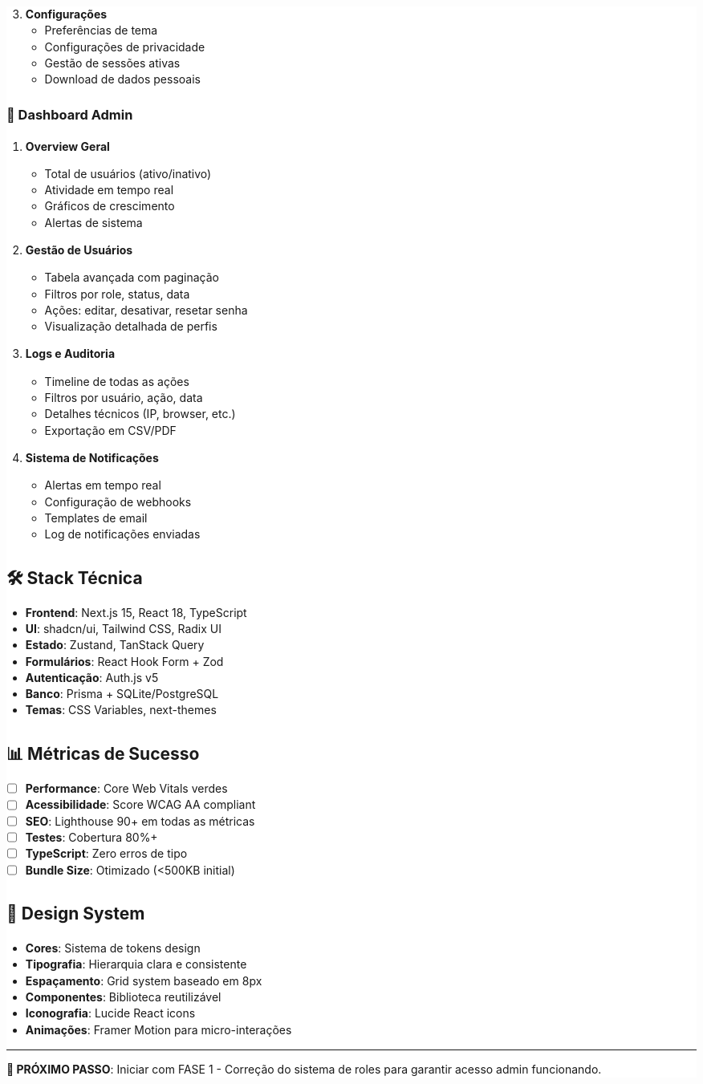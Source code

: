 3. **Configurações**
   - Preferências de tema
   - Configurações de privacidade
   - Gestão de sessões ativas
   - Download de dados pessoais

### 👑 Dashboard Admin
1. **Overview Geral**
   - Total de usuários (ativo/inativo)
   - Atividade em tempo real
   - Gráficos de crescimento
   - Alertas de sistema

2. **Gestão de Usuários**
   - Tabela avançada com paginação
   - Filtros por role, status, data
   - Ações: editar, desativar, resetar senha
   - Visualização detalhada de perfis

3. **Logs e Auditoria**
   - Timeline de todas as ações
   - Filtros por usuário, ação, data
   - Detalhes técnicos (IP, browser, etc.)
   - Exportação em CSV/PDF

4. **Sistema de Notificações**
   - Alertas em tempo real
   - Configuração de webhooks
   - Templates de email
   - Log de notificações enviadas

## 🛠️ Stack Técnica
- **Frontend**: Next.js 15, React 18, TypeScript
- **UI**: shadcn/ui, Tailwind CSS, Radix UI
- **Estado**: Zustand, TanStack Query
- **Formulários**: React Hook Form + Zod
- **Autenticação**: Auth.js v5
- **Banco**: Prisma + SQLite/PostgreSQL
- **Temas**: CSS Variables, next-themes

## 📊 Métricas de Sucesso
- [ ] **Performance**: Core Web Vitals verdes
- [ ] **Acessibilidade**: Score WCAG AA compliant
- [ ] **SEO**: Lighthouse 90+ em todas as métricas
- [ ] **Testes**: Cobertura 80%+
- [ ] **TypeScript**: Zero erros de tipo
- [ ] **Bundle Size**: Otimizado (<500KB initial)

## 🎨 Design System
- **Cores**: Sistema de tokens design
- **Tipografia**: Hierarquia clara e consistente
- **Espaçamento**: Grid system baseado em 8px
- **Componentes**: Biblioteca reutilizável
- **Iconografia**: Lucide React icons
- **Animações**: Framer Motion para micro-interações

---

**📌 PRÓXIMO PASSO**: Iniciar com FASE 1 - Correção do sistema de roles para garantir acesso admin funcionando.
